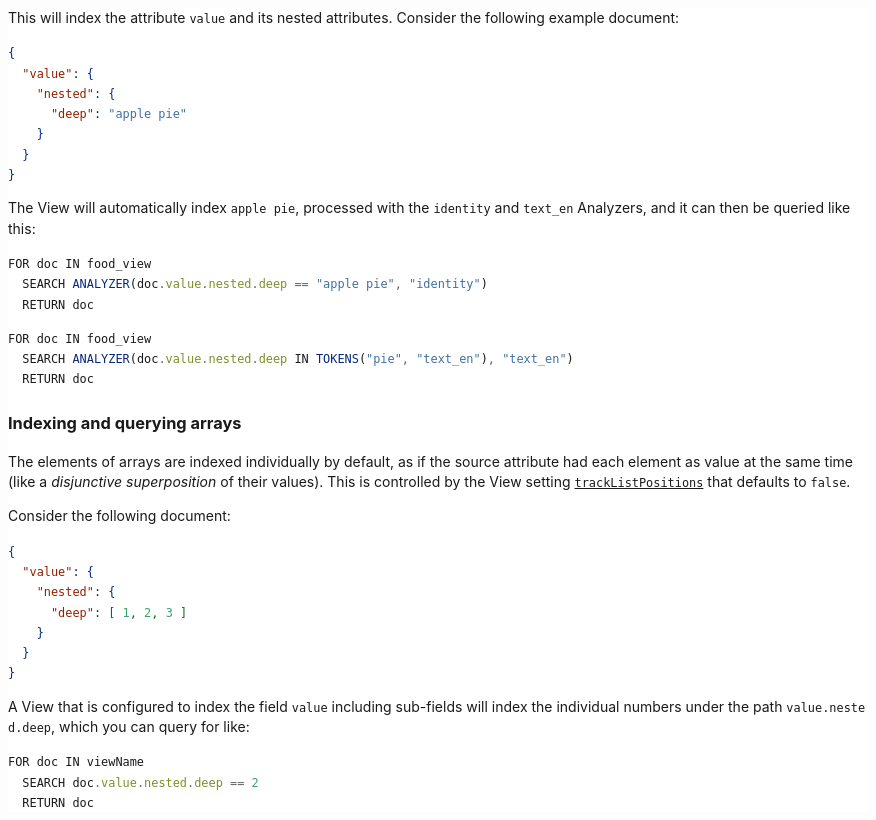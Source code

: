 This will index the attribute `value` and its nested attributes. Consider the
following example document:

```json
{
  "value": {
    "nested": {
      "deep": "apple pie"
    }
  }
}
```

The View will automatically index `apple pie`, processed with the `identity` and
`text_en` Analyzers, and it can then be queried like this:

```js
FOR doc IN food_view
  SEARCH ANALYZER(doc.value.nested.deep == "apple pie", "identity")
  RETURN doc
```

```js
FOR doc IN food_view
  SEARCH ANALYZER(doc.value.nested.deep IN TOKENS("pie", "text_en"), "text_en")
  RETURN doc
```

### Indexing and querying arrays

The elements of arrays are indexed individually by default, as if the source
attribute had each element as value at the same time (like a
_disjunctive superposition_ of their values). This is controlled by the
View setting [`trackListPositions`](arangosearch-views.html#link-properties)
that defaults to `false`.

Consider the following document:

```json
{
  "value": {
    "nested": {
      "deep": [ 1, 2, 3 ]
    }
  }
}
```

A View that is configured to index the field `value` including sub-fields
will index the individual numbers under the path `value.nested.deep`, which
you can query for like:

```js
FOR doc IN viewName
  SEARCH doc.value.nested.deep == 2
  RETURN doc
```
